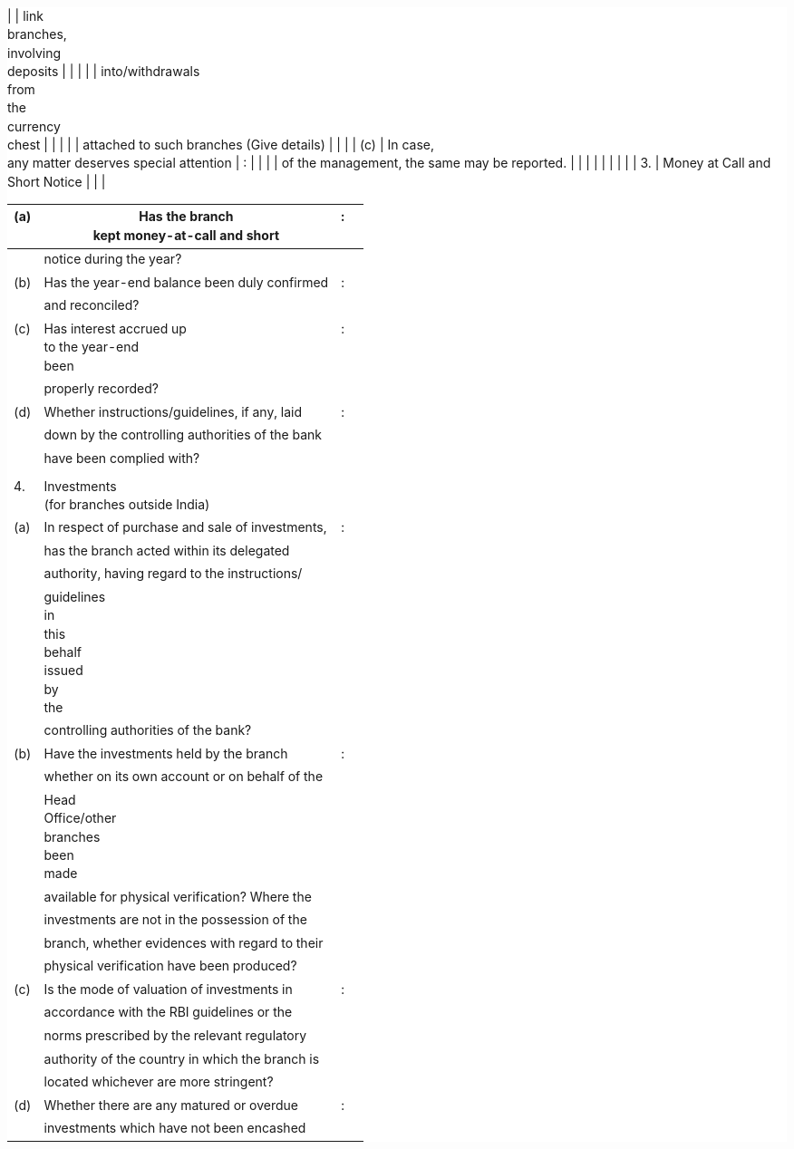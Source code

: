 |       | link<br>branches,<br>involving<br>deposits           |   |  |
|       | into/withdrawals<br>from<br>the<br>currency<br>chest |   |  |
|       | attached to such branches (Give details)             |   |  |
| (c)   | In case,<br>any matter deserves special attention    | : |  |
|       | of the management, the same may be reported.         |   |  |
|       |                                                      |   |  |
| 3.    | Money at Call and Short Notice                       |   |  |

| (a) | Has the branch<br>kept money-at-call and short            | : |  |
|-----|-----------------------------------------------------------|---|--|
|     | notice during the year?                                   |   |  |
| (b) | Has the year-end balance been duly confirmed              | : |  |
|     | and reconciled?                                           |   |  |
| (c) | Has interest accrued up<br>to the year-end<br>been        | : |  |
|     | properly recorded?                                        |   |  |
| (d) | Whether instructions/guidelines, if any, laid             | : |  |
|     | down by the controlling authorities of the bank           |   |  |
|     | have been complied with?                                  |   |  |
|     |                                                           |   |  |
| 4.  | Investments<br>(for branches outside India)               |   |  |
| (a) | In respect of purchase and sale of investments,           | : |  |
|     | has the branch acted within its delegated                 |   |  |
|     | authority, having regard to the instructions/             |   |  |
|     | guidelines<br>in<br>this<br>behalf<br>issued<br>by<br>the |   |  |
|     | controlling authorities of the bank?                      |   |  |
| (b) | Have the investments held by the branch                   | : |  |
|     | whether on its own account or on behalf of the            |   |  |
|     | Head<br>Office/other<br>branches<br>been<br>made          |   |  |
|     | available for physical verification? Where the            |   |  |
|     | investments are not in the possession of the              |   |  |
|     | branch, whether evidences with regard to their            |   |  |
|     | physical verification have been produced?                 |   |  |
| (c) | Is the mode of valuation of investments in                | : |  |
|     | accordance with the RBI guidelines or the                 |   |  |
|     | norms prescribed by the relevant regulatory               |   |  |
|     | authority of the country in which the branch is           |   |  |
|     | located whichever are more stringent?                     |   |  |
| (d) | Whether there are any matured or overdue                  | : |  |
|     | investments which have not been encashed                  |   |  |